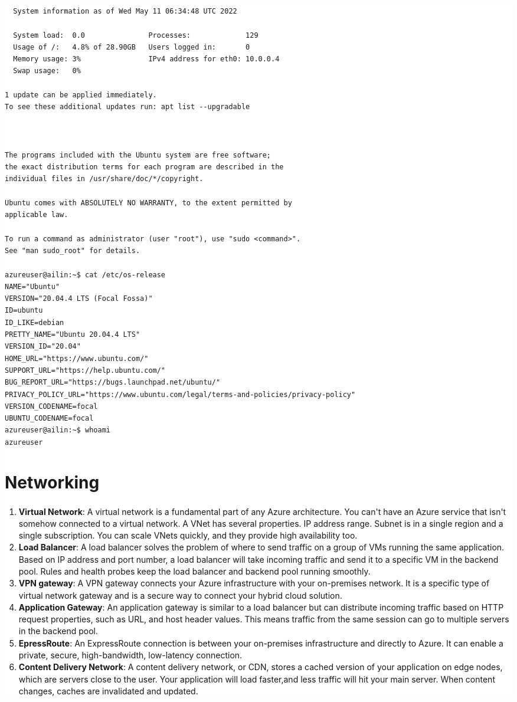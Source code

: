 ```
  System information as of Wed May 11 06:34:48 UTC 2022

  System load:  0.0               Processes:             129
  Usage of /:   4.8% of 28.90GB   Users logged in:       0
  Memory usage: 3%                IPv4 address for eth0: 10.0.0.4
  Swap usage:   0%

1 update can be applied immediately.
To see these additional updates run: apt list --upgradable



The programs included with the Ubuntu system are free software;
the exact distribution terms for each program are described in the
individual files in /usr/share/doc/*/copyright.

Ubuntu comes with ABSOLUTELY NO WARRANTY, to the extent permitted by
applicable law.

To run a command as administrator (user "root"), use "sudo <command>".
See "man sudo_root" for details.

azureuser@ailin:~$ cat /etc/os-release
NAME="Ubuntu"
VERSION="20.04.4 LTS (Focal Fossa)"
ID=ubuntu
ID_LIKE=debian
PRETTY_NAME="Ubuntu 20.04.4 LTS"
VERSION_ID="20.04"
HOME_URL="https://www.ubuntu.com/"
SUPPORT_URL="https://help.ubuntu.com/"
BUG_REPORT_URL="https://bugs.launchpad.net/ubuntu/"
PRIVACY_POLICY_URL="https://www.ubuntu.com/legal/terms-and-policies/privacy-policy"
VERSION_CODENAME=focal
UBUNTU_CODENAME=focal
azureuser@ailin:~$ whoami
azureuser
```

# Networking

1. **Virtual Network**: A virtual network is a fundamental part of any Azure architecture. You can't have an Azure service that isn't somehow connected to a virtual network. A VNet has several properties. IP address range. Subnet is in a single region and a single subscription. You can scale VNets quickly, and they provide high availability too.
2. **Load Balancer**: A load balancer solves the problem of where to send traffic on a group of VMs running the same application. Based on IP address and port number, a load balancer will take incoming traffic and send it to a specific VM in the backend pool. Rules and health probes keep the load balancer and backend pool running smoothly.
3. **VPN gateway**: A VPN gateway connects your Azure infrastructure with your on-premises network. It is a specific type of virtual network gateway and is a secure way to connect your hybrid cloud solution.
4. **Application Gateway**: An application gateway is similar to a load balancer but can distribute incoming traffic based on HTTP request properties, such as URL, and host header values. This means traffic from the same session can go to multiple servers in the backend pool.
5. **EpressRoute**: An ExpressRoute connection is between your on-premises infrastructure and directly to Azure. It can enable a private, secure, high-bandwidth, low-latency connection. 
6. **Content Delivery Network**: A content delivery network, or CDN, stores a cached version of your application on edge nodes, which are servers close to the user. Your application will load faster,and less traffic will hit your main server. When content changes, caches are invalidated and updated. 
